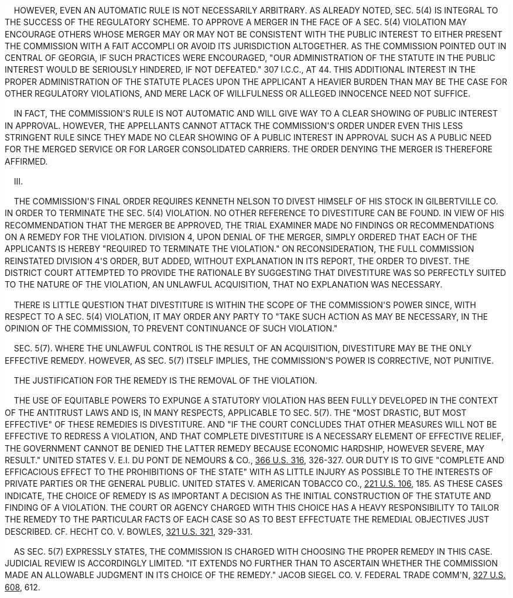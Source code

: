     HOWEVER, EVEN AN AUTOMATIC RULE IS NOT NECESSARILY ARBITRARY.  AS ALREADY NOTED, SEC. 5(4) IS INTEGRAL TO THE SUCCESS OF THE REGULATORY SCHEME.  TO APPROVE A MERGER IN THE FACE OF A SEC. 5(4) VIOLATION MAY ENCOURAGE OTHERS WHOSE MERGER MAY OR MAY NOT BE CONSISTENT WITH THE PUBLIC INTEREST TO EITHER PRESENT THE COMMISSION WITH A FAIT ACCOMPLI OR AVOID ITS JURISDICTION ALTOGETHER.  AS THE COMMISSION POINTED OUT IN CENTRAL OF GEORGIA, IF SUCH PRACTICES WERE ENCOURAGED, "OUR ADMINISTRATION OF THE STATUTE IN THE PUBLIC INTEREST WOULD BE SERIOUSLY HINDERED, IF NOT DEFEATED."  307 I.C.C., AT 44.  THIS ADDITIONAL INTEREST IN THE PROPER ADMINISTRATION OF THE STATUTE PLACES UPON THE APPLICANT A HEAVIER BURDEN THAN MAY BE THE CASE FOR OTHER REGULATORY VIOLATIONS, AND MERE LACK OF WILLFULNESS OR ALLEGED INNOCENCE NEED NOT SUFFICE.

    IN FACT, THE COMMISSION'S RULE IS NOT AUTOMATIC AND WILL GIVE WAY TO A CLEAR SHOWING OF PUBLIC INTEREST IN APPROVAL.  HOWEVER, THE APPELLANTS CANNOT ATTACK THE COMMISSION'S ORDER UNDER EVEN THIS LESS STRINGENT RULE SINCE THEY MADE NO CLEAR SHOWING OF A PUBLIC INTEREST IN APPROVAL SUCH AS A PUBLIC NEED FOR THE MERGED SERVICE OR FOR LARGER CONSOLIDATED CARRIERS.  THE ORDER DENYING THE MERGER IS THEREFORE AFFIRMED.

    III.

    THE COMMISSION'S FINAL ORDER REQUIRES KENNETH NELSON TO DIVEST HIMSELF OF HIS STOCK IN GILBERTVILLE CO. IN ORDER TO TERMINATE THE SEC. 5(4) VIOLATION.  NO OTHER REFERENCE TO DIVESTITURE CAN BE FOUND.  IN VIEW OF HIS RECOMMENDATION THAT THE MERGER BE APPROVED, THE TRIAL EXAMINER MADE NO FINDINGS OR RECOMMENDATIONS ON A REMEDY FOR THE VIOLATION.  DIVISION 4, UPON DENIAL OF THE MERGER, SIMPLY ORDERED THAT EACH OF THE APPLICANTS IS HEREBY "REQUIRED TO TERMINATE THE VIOLATION."  ON RECONSIDERATION, THE FULL COMMISSION REINSTATED DIVISION 4'S ORDER, BUT ADDED, WITHOUT EXPLANATION IN ITS REPORT, THE ORDER TO DIVEST.  THE DISTRICT COURT ATTEMPTED TO PROVIDE THE RATIONALE BY SUGGESTING THAT DIVESTITURE WAS SO PERFECTLY SUITED TO THE NATURE OF THE VIOLATION, AN UNLAWFUL ACQUISITION, THAT NO EXPLANATION WAS NECESSARY.

    THERE IS LITTLE QUESTION THAT DIVESTITURE IS WITHIN THE SCOPE OF THE COMMISSION'S POWER SINCE, WITH RESPECT TO A SEC. 5(4) VIOLATION, IT MAY ORDER ANY PARTY TO "TAKE SUCH ACTION AS MAY BE NECESSARY, IN THE OPINION OF THE COMMISSION, TO PREVENT CONTINUANCE OF SUCH VIOLATION."

    SEC.  5(7). WHERE THE UNLAWFUL CONTROL IS THE RESULT OF AN ACQUISITION, DIVESTITURE MAY BE THE ONLY EFFECTIVE REMEDY.  HOWEVER, AS SEC. 5(7) ITSELF IMPLIES, THE COMMISSION'S POWER IS CORRECTIVE, NOT PUNITIVE.

    THE JUSTIFICATION FOR THE REMEDY IS THE REMOVAL OF THE VIOLATION.

    THE USE OF EQUITABLE POWERS TO EXPUNGE A STATUTORY VIOLATION HAS BEEN FULLY DEVELOPED IN THE CONTEXT OF THE ANTITRUST LAWS AND IS, IN MANY RESPECTS, APPLICABLE TO SEC. 5(7).  THE "MOST DRASTIC, BUT MOST EFFECTIVE" OF THESE REMEDIES IS DIVESTITURE.  AND "IF THE COURT CONCLUDES THAT OTHER MEASURES WILL NOT BE EFFECTIVE TO REDRESS A VIOLATION, AND THAT COMPLETE DIVESTITURE IS A NECESSARY ELEMENT OF EFFECTIVE RELIEF, THE GOVERNMENT CANNOT BE DENIED THE LATTER REMEDY BECAUSE ECONOMIC HARDSHIP, HOWEVER SEVERE, MAY RESULT."  UNITED STATES V. E.I. DU PONT DE NEMOURS & CO., [366 U.S. 316][/us/courts/scotus/usReporter/366/316], 326-327.  OUR DUTY IS TO GIVE "COMPLETE AND EFFICACIOUS EFFECT TO THE PROHIBITIONS OF THE STATE" WITH AS LITTLE INJURY AS POSSIBLE TO THE INTERESTS OF PRIVATE PARTIES OR THE GENERAL PUBLIC.  UNITED STATES V. AMERICAN TOBACCO CO., [221 U.S. 106][/us/courts/scotus/usReporter/221/106], 185.  AS THESE CASES INDICATE, THE CHOICE OF REMEDY IS AS IMPORTANT A DECISION AS THE INITIAL CONSTRUCTION OF THE STATUTE AND FINDING OF A VIOLATION.  THE COURT OR AGENCY CHARGED WITH THIS CHOICE HAS A HEAVY RESPONSIBILITY TO TAILOR THE REMEDY TO THE PARTICULAR FACTS OF EACH CASE SO AS TO BEST EFFECTUATE THE REMEDIAL OBJECTIVES JUST DESCRIBED.  CF. HECHT CO. V. BOWLES, [321 U.S. 321][/us/courts/scotus/usReporter/321/321], 329-331.

    AS SEC. 5(7) EXPRESSLY STATES, THE COMMISSION IS CHARGED WITH CHOOSING THE PROPER REMEDY IN THIS CASE.  JUDICIAL REVIEW IS ACCORDINGLY LIMITED.  "IT EXTENDS NO FURTHER THAN TO ASCERTAIN WHETHER THE COMMISSION MADE AN ALLOWABLE JUDGMENT IN ITS CHOICE OF THE REMEDY."  JACOB SIEGEL CO. V. FEDERAL TRADE COMM'N, [327 U.S. 608][/us/courts/scotus/usReporter/327/608], 612.


[/us/courts/scotus/usReporter/371/115]: https://publicdocs.github.io/go/links?ns=uslm-x&ref=%2Fus%2Fcourts%2Fscotus%2FusReporter%2F371%2F115
[/us/stat/54/907]: https://publicdocs.github.io/go/links?ns=uslm&ref=%2Fus%2Fstat%2F54%2F907
[/us/usc/t49/s5]: https://publicdocs.github.io/go/links?ns=uslm&ref=%2Fus%2Fusc%2Ft49%2Fs5
[/us/courts/scotus/usReporter/368/983]: https://publicdocs.github.io/go/links?ns=uslm-x&ref=%2Fus%2Fcourts%2Fscotus%2FusReporter%2F368%2F983
[/us/courts/scotus/usReporter/322/31]: https://publicdocs.github.io/go/links?ns=uslm-x&ref=%2Fus%2Fcourts%2Fscotus%2FusReporter%2F322%2F31
[/us/stat/48/217]: https://publicdocs.github.io/go/links?ns=uslm&ref=%2Fus%2Fstat%2F48%2F217
[/us/stat/54/905]: https://publicdocs.github.io/go/links?ns=uslm&ref=%2Fus%2Fstat%2F54%2F905
[/us/stat/54/899]: https://publicdocs.github.io/go/links?ns=uslm&ref=%2Fus%2Fstat%2F54%2F899
[/us/courts/scotus/usReporter/353/151]: https://publicdocs.github.io/go/links?ns=uslm-x&ref=%2Fus%2Fcourts%2Fscotus%2FusReporter%2F353%2F151
[/us/courts/scotus/usReporter/307/125]: https://publicdocs.github.io/go/links?ns=uslm-x&ref=%2Fus%2Fcourts%2Fscotus%2FusReporter%2F307%2F125
[/us/courts/scotus/usReporter/327/515]: https://publicdocs.github.io/go/links?ns=uslm-x&ref=%2Fus%2Fcourts%2Fscotus%2FusReporter%2F327%2F515
[/us/courts/scotus/usReporter/292/282]: https://publicdocs.github.io/go/links?ns=uslm-x&ref=%2Fus%2Fcourts%2Fscotus%2FusReporter%2F292%2F282
[/us/courts/scotus/usReporter/321/67]: https://publicdocs.github.io/go/links?ns=uslm-x&ref=%2Fus%2Fcourts%2Fscotus%2FusReporter%2F321%2F67
[/us/courts/scotus/usReporter/334/182]: https://publicdocs.github.io/go/links?ns=uslm-x&ref=%2Fus%2Fcourts%2Fscotus%2FusReporter%2F334%2F182
[/us/stat/49/551]: https://publicdocs.github.io/go/links?ns=uslm&ref=%2Fus%2Fstat%2F49%2F551
[/us/usc/t49/s307]: https://publicdocs.github.io/go/links?ns=uslm&ref=%2Fus%2Fusc%2Ft49%2Fs307
[/us/courts/scotus/usReporter/366/316]: https://publicdocs.github.io/go/links?ns=uslm-x&ref=%2Fus%2Fcourts%2Fscotus%2FusReporter%2F366%2F316
[/us/courts/scotus/usReporter/221/106]: https://publicdocs.github.io/go/links?ns=uslm-x&ref=%2Fus%2Fcourts%2Fscotus%2FusReporter%2F221%2F106
[/us/courts/scotus/usReporter/321/321]: https://publicdocs.github.io/go/links?ns=uslm-x&ref=%2Fus%2Fcourts%2Fscotus%2FusReporter%2F321%2F321
[/us/courts/scotus/usReporter/327/608]: https://publicdocs.github.io/go/links?ns=uslm-x&ref=%2Fus%2Fcourts%2Fscotus%2FusReporter%2F327%2F608
[/us/stat/60/242]: https://publicdocs.github.io/go/links?ns=uslm&ref=%2Fus%2Fstat%2F60%2F242
[/us/usc/t5/s1007]: https://publicdocs.github.io/go/links?ns=uslm&ref=%2Fus%2Fusc%2Ft5%2Fs1007
[/us/usc/t49/s1]: https://publicdocs.github.io/go/links?ns=uslm&ref=%2Fus%2Fusc%2Ft49%2Fs1
[/us/stat/48/1064]: https://publicdocs.github.io/go/links?ns=uslm&ref=%2Fus%2Fstat%2F48%2F1064
[/us/usc/t47/s152]: https://publicdocs.github.io/go/links?ns=uslm&ref=%2Fus%2Fusc%2Ft47%2Fs152
[/us/courts/scotus/usReporter/367/1]: https://publicdocs.github.io/go/links?ns=uslm-x&ref=%2Fus%2Fcourts%2Fscotus%2FusReporter%2F367%2F1